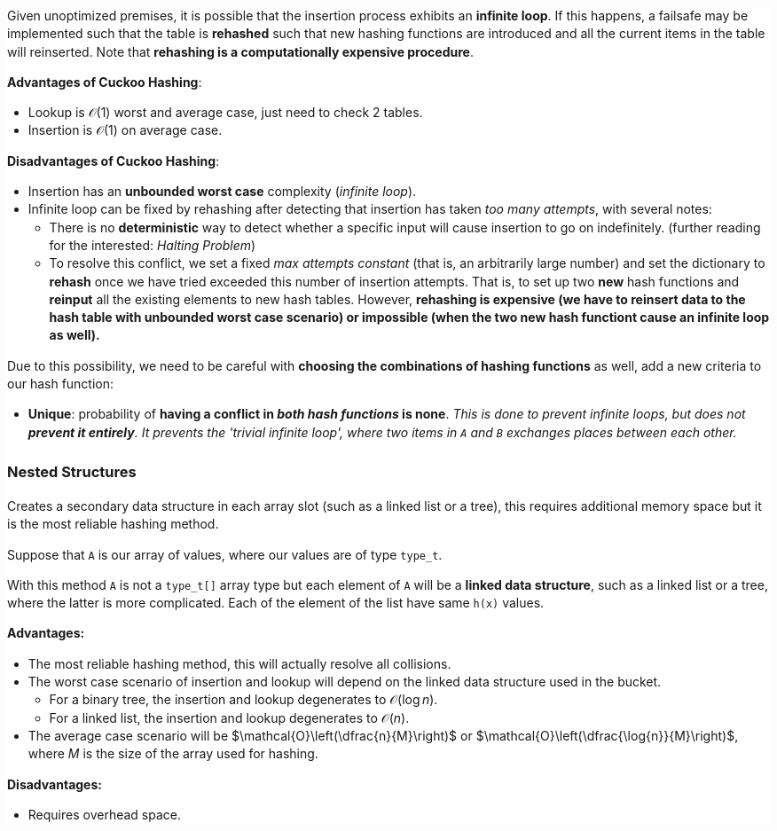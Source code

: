 Given unoptimized premises, it is possible that the insertion process exhibits an **infinite loop**. If this happens, a failsafe may be implemented such that the table is **rehashed** such that new hashing functions are introduced and all the current items in the table will reinserted. Note that **rehashing is a computationally expensive procedure**.

**Advantages of Cuckoo Hashing**:

* Lookup is $\mathcal{O}(1)$ worst and average case, just need to check 2 tables.
* Insertion is $\mathcal{O}(1)$ on average case.

**Disadvantages of Cuckoo Hashing**:

* Insertion has an **unbounded worst case** complexity (*infinite loop*).
* Infinite loop can be fixed by rehashing after detecting that insertion has taken *too many attempts*, with several notes:
  * There is no **deterministic** way to detect whether a specific input will cause insertion to go on indefinitely.
    (further reading for the interested: *Halting Problem*)
  * To resolve this conflict, we set a fixed *max attempts constant* (that is, an arbitrarily large number) and set the dictionary to **rehash** once we have tried exceeded this number of insertion attempts. That is, to set up two **new** hash functions and **reinput** all the existing elements to new hash tables. However, **rehashing is expensive (we have to reinsert data to the hash table with unbounded worst case scenario) or impossible (when the two new hash functiont cause an infinite loop as well).**

Due to this possibility, we need to be careful with **choosing the combinations of hashing functions** as well, add a new criteria to our hash function:

* **Unique**: probability of **having a conflict in *both hash functions* is none**.
  *This is done to prevent infinite loops, but does not **prevent it entirely**. It prevents the 'trivial infinite loop', where two items in `A` and `B` exchanges places between each other.*

### Nested Structures

Creates a secondary data structure in each array slot (such as a linked list or a tree), this requires additional memory space but it is the most reliable hashing method.

Suppose that `A` is our array of values, where our values are of type `type_t`.

With this method `A` is not a `type_t[]` array type but each element of `A` will be a **linked data structure**, such as a linked list or a tree, where the latter is more complicated. Each of the element of the list have same `h(x)` values. 

**Advantages:**

* The most reliable hashing method, this will actually resolve all collisions.
* The worst case scenario of insertion and lookup will depend on the linked data structure used in the bucket.
  * For a binary tree, the insertion and lookup degenerates to $\mathcal{O}(\log n)$.
  * For a linked list, the insertion and lookup degenerates to $\mathcal{O}(n)$.
* The average case scenario will be $\mathcal{O}\left(\dfrac{n}{M}\right)$ or $\mathcal{O}\left(\dfrac{\log{n}}{M}\right)$, where $M$ is the size of the array used for hashing.

**Disadvantages:**

* Requires overhead space.
